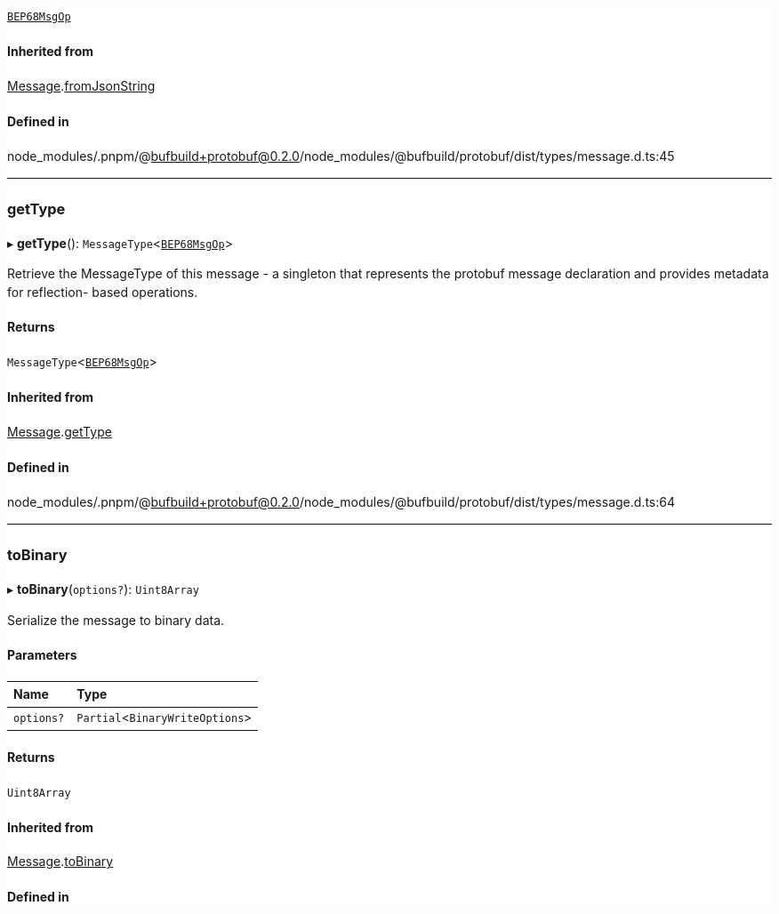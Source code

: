[`BEP68MsgOp`](BEP68MsgOp.md)

#### Inherited from

[Message](Message.md).[fromJsonString](Message.md#fromjsonstring)

#### Defined in

node_modules/.pnpm/@bufbuild+protobuf@0.2.0/node_modules/@bufbuild/protobuf/dist/types/message.d.ts:45

___

### getType

▸ **getType**(): `MessageType`<[`BEP68MsgOp`](BEP68MsgOp.md)\>

Retrieve the MessageType of this message - a singleton that represents
the protobuf message declaration and provides metadata for reflection-
based operations.

#### Returns

`MessageType`<[`BEP68MsgOp`](BEP68MsgOp.md)\>

#### Inherited from

[Message](Message.md).[getType](Message.md#gettype)

#### Defined in

node_modules/.pnpm/@bufbuild+protobuf@0.2.0/node_modules/@bufbuild/protobuf/dist/types/message.d.ts:64

___

### toBinary

▸ **toBinary**(`options?`): `Uint8Array`

Serialize the message to binary data.

#### Parameters

| Name | Type |
| :------ | :------ |
| `options?` | `Partial`<`BinaryWriteOptions`\> |

#### Returns

`Uint8Array`

#### Inherited from

[Message](Message.md).[toBinary](Message.md#tobinary)

#### Defined in
